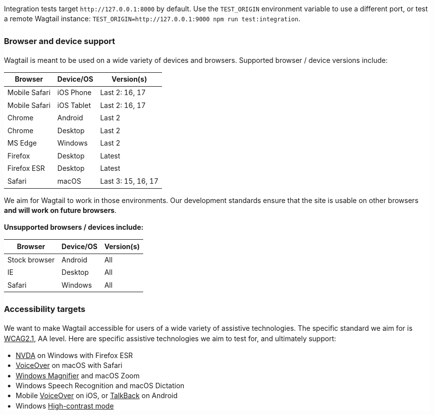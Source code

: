 Integration tests target `http://127.0.0.1:8000` by default. Use the `TEST_ORIGIN` environment variable to use a different port, or test a remote Wagtail instance: `TEST_ORIGIN=http://127.0.0.1:9000 npm run test:integration`.

### Browser and device support

Wagtail is meant to be used on a wide variety of devices and browsers. Supported browser / device versions include:

| Browser       | Device/OS  | Version(s)         |
| ------------- | ---------- | ------------------ |
| Mobile Safari | iOS Phone  | Last 2: 16, 17     |
| Mobile Safari | iOS Tablet | Last 2: 16, 17     |
| Chrome        | Android    | Last 2             |
| Chrome        | Desktop    | Last 2             |
| MS Edge       | Windows    | Last 2             |
| Firefox       | Desktop    | Latest             |
| Firefox ESR   | Desktop    | Latest             |
| Safari        | macOS      | Last 3: 15, 16, 17 |

We aim for Wagtail to work in those environments. Our development standards ensure that the site is usable on other browsers **and will work on future browsers**.

**Unsupported browsers / devices include:**

| Browser       | Device/OS | Version(s) |
| ------------- | --------- | ---------- |
| Stock browser | Android   | All        |
| IE            | Desktop   | All        |
| Safari        | Windows   | All        |

### Accessibility targets

We want to make Wagtail accessible for users of a wide variety of assistive technologies. The specific standard we aim for is [WCAG2.1](https://www.w3.org/TR/WCAG21/), AA level. Here are specific assistive technologies we aim to test for, and ultimately support:

-   [NVDA](https://www.nvaccess.org/download/) on Windows with Firefox ESR
-   [VoiceOver](https://support.apple.com/en-gb/guide/voiceover-guide/welcome/web) on macOS with Safari
-   [Windows Magnifier](https://support.microsoft.com/en-gb/help/11542/windows-use-magnifier) and macOS Zoom
-   Windows Speech Recognition and macOS Dictation
-   Mobile [VoiceOver](https://support.apple.com/en-gb/guide/voiceover-guide/welcome/web) on iOS, or [TalkBack](https://support.google.com/accessibility/android/answer/6283677?hl=en-GB) on Android
-   Windows [High-contrast mode](https://support.microsoft.com/en-us/windows/use-high-contrast-mode-in-windows-10-fedc744c-90ac-69df-aed5-c8a90125e696)
